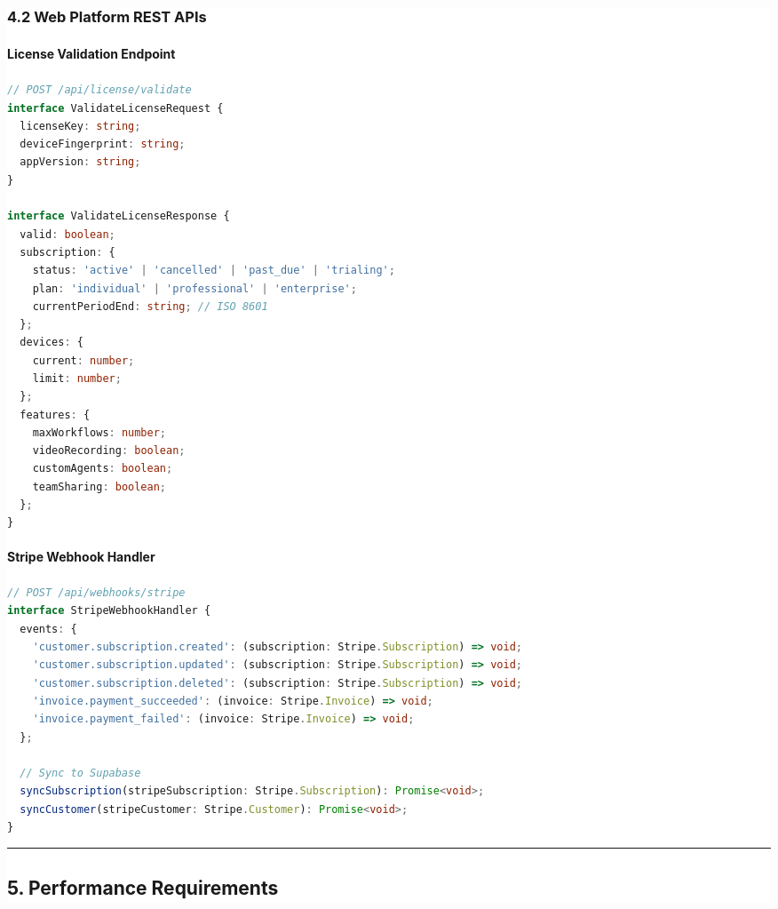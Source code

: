 ### 4.2 Web Platform REST APIs

#### License Validation Endpoint
```typescript
// POST /api/license/validate
interface ValidateLicenseRequest {
  licenseKey: string;
  deviceFingerprint: string;
  appVersion: string;
}

interface ValidateLicenseResponse {
  valid: boolean;
  subscription: {
    status: 'active' | 'cancelled' | 'past_due' | 'trialing';
    plan: 'individual' | 'professional' | 'enterprise';
    currentPeriodEnd: string; // ISO 8601
  };
  devices: {
    current: number;
    limit: number;
  };
  features: {
    maxWorkflows: number;
    videoRecording: boolean;
    customAgents: boolean;
    teamSharing: boolean;
  };
}
```

#### Stripe Webhook Handler
```typescript
// POST /api/webhooks/stripe
interface StripeWebhookHandler {
  events: {
    'customer.subscription.created': (subscription: Stripe.Subscription) => void;
    'customer.subscription.updated': (subscription: Stripe.Subscription) => void;
    'customer.subscription.deleted': (subscription: Stripe.Subscription) => void;
    'invoice.payment_succeeded': (invoice: Stripe.Invoice) => void;
    'invoice.payment_failed': (invoice: Stripe.Invoice) => void;
  };
  
  // Sync to Supabase
  syncSubscription(stripeSubscription: Stripe.Subscription): Promise<void>;
  syncCustomer(stripeCustomer: Stripe.Customer): Promise<void>;
}
```

---

## 5. Performance Requirements
